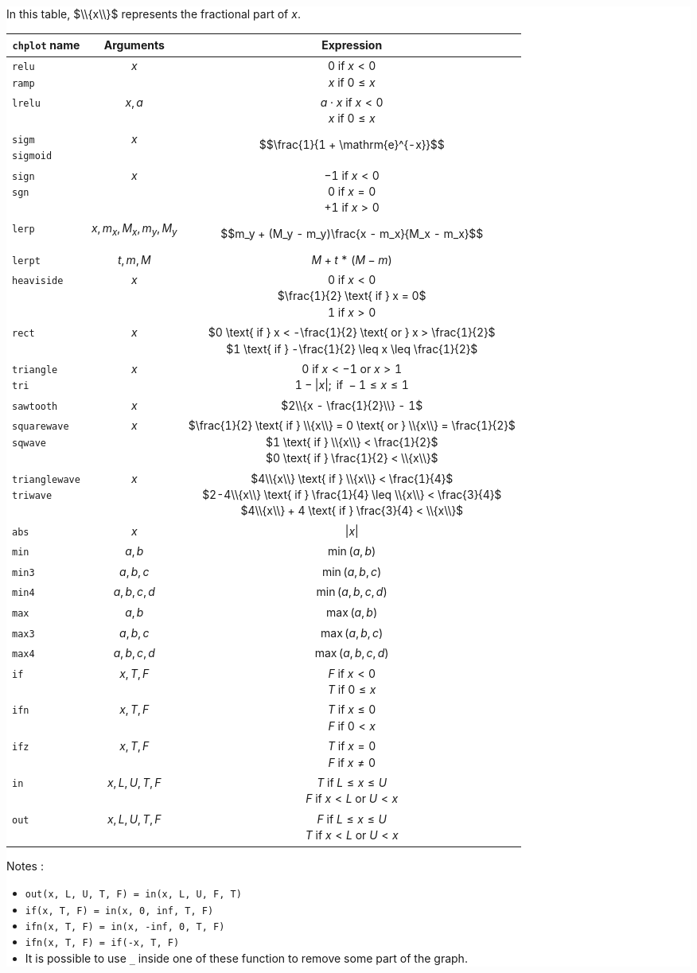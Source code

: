 In this table, $\\{x\\}$ represents the fractional part of $x$.

| `chplot` name | Arguments | Expression |
|---------------|:---------:|:----------:|
| `relu`<br>`ramp` | $x$ | $0 \text{ if } x < 0$ <br> $x \text{ if } 0\leq x$ |
| `lrelu` | $x, a$ | $a\cdot x \text{ if } x < 0$ <br> $x \text{ if } 0\leq x$ |
| `sigm`<br>`sigmoid` | $x$ | $$\frac{1}{1 + \mathrm{e}^{-x}}$$ |
| `sign`<br>`sgn` | $x$ | $-1 \text{ if } x < 0$ <br> $0 \text{ if } x = 0$ <br> $+1 \text{ if } x > 0$ |
| `lerp` | $x, m_x, M_x, m_y, M_y$ | $$m_y + (M_y - m_y)\frac{x - m_x}{M_x - m_x}$$ |
| `lerpt` | $t, m, M$ | $M + t * (M - m)$ |
| `heaviside` | $x$ | $0 \text{ if } x < 0$ <br> $\frac{1}{2} \text{ if } x = 0$ <br> $1 \text{ if } x > 0$ |
| `rect` | $x$ | $0 \text{ if } x < -\frac{1}{2} \text{ or } x > \frac{1}{2}$ <br> $1 \text{ if } -\frac{1}{2} \leq x \leq \frac{1}{2}$ |
| `triangle`<br>`tri` | $x$ | $0 \text{ if } x < -1 \text{ or } x > 1$ <br> $1 - \|x\|; \text{ if } -1 \leq x \leq 1$ |
| `sawtooth` | $x$ | $2\\{x - \frac{1}{2}\\} - 1$ |
| `squarewave`<br>`sqwave` | $x$ | $\frac{1}{2} \text{ if } \\{x\\} = 0 \text{ or } \\{x\\} = \frac{1}{2}$ <br> $1 \text{ if } \\{x\\} < \frac{1}{2}$ <br> $0 \text{ if } \frac{1}{2} < \\{x\\}$ |
| `trianglewave`<br>`triwave` | $x$ | $4\\{x\\} \text{ if } \\{x\\} < \frac{1}{4}$ <br> $2-4\\{x\\} \text{ if } \frac{1}{4} \leq \\{x\\} < \frac{3}{4}$ <br> $4\\{x\\} + 4 \text{ if } \frac{3}{4} < \\{x\\}$ |
| `abs` | $x$ | $\|x\|$ |
| `min` | $a, b$ | $\min(a,b)$ |
| `min3` | $a, b, c$ | $\min(a,b,c)$ |
| `min4` | $a, b, c, d$ | $\min(a,b,c,d)$ |
| `max` | $a, b$ | $\max(a,b)$ |
| `max3` | $a, b, c$ | $\max(a,b,c)$ |
| `max4` | $a, b, c, d$ | $\max(a,b,c,d)$ |
| `if` | $x, T, F$ | $F \text{ if } x < 0$ <br> $T \text{ if } 0\leq x$ |
| `ifn` | $x, T, F$ | $T \text{ if } x\leq 0$ <br> $F \text{ if } 0 < x$ |
| `ifz` | $x, T, F$ | $T \text{ if } x = 0$ <br> $F \text{ if } x\neq 0$ |
| `in` | $x, L, U, T, F$ | $T \text{ if } L\leq x\leq U$ <br> $F \text{ if } x < L \text{ or } U < x$ |
| `out` | $x, L, U, T, F$ | $F \text{ if } L\leq x\leq U$ <br> $T \text{ if } x < L \text{ or } U < x$ |

Notes :
- `out(x, L, U, T, F) = in(x, L, U, F, T)`
- `if(x, T, F) = in(x, 0, inf, T, F)`
- `ifn(x, T, F) = in(x, -inf, 0, T, F)`
- `ifn(x, T, F) = if(-x, T, F)`
- It is possible to use `_` inside one of these function to remove some part of the graph.
